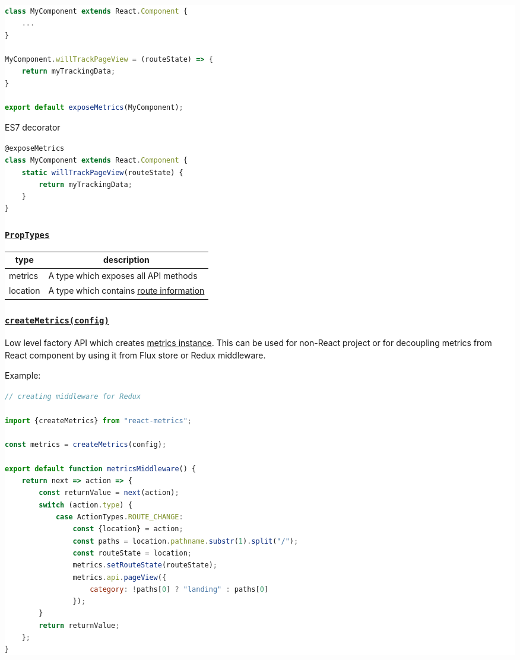 ```javascript
class MyComponent extends React.Component {
    ...
}

MyComponent.willTrackPageView = (routeState) => {
    return myTrackingData;
}

export default exposeMetrics(MyComponent);
```

ES7 decorator

```javascript
@exposeMetrics
class MyComponent extends React.Component {
    static willTrackPageView(routeState) {
        return myTrackingData;
    }
}
```

### <a id='PropTypes'></a>[`PropTypes`](#PropTypes)

| type | description          |
| ------------- | ----------- |
| metrics | A type which exposes all API methods|
| location | A type which contains [route information](/docs/Guides.md#location) |


### <a id='createMetrics'></a>[`createMetrics(config)`](#createMetrics)

Low level factory API which creates [metrics instance](/docs/api/Core.md#metrics-api-references). This can be used for non-React project or for decoupling metrics from React component by using it from Flux store or Redux middleware.

Example:

```javascript
// creating middleware for Redux

import {createMetrics} from "react-metrics";

const metrics = createMetrics(config);

export default function metricsMiddleware() {
    return next => action => {
        const returnValue = next(action);
        switch (action.type) {
            case ActionTypes.ROUTE_CHANGE:
                const {location} = action;
                const paths = location.pathname.substr(1).split("/");
                const routeState = location;
                metrics.setRouteState(routeState);
                metrics.api.pageView({
                    category: !paths[0] ? "landing" : paths[0]
                });
        }
        return returnValue;
    };
}
```
